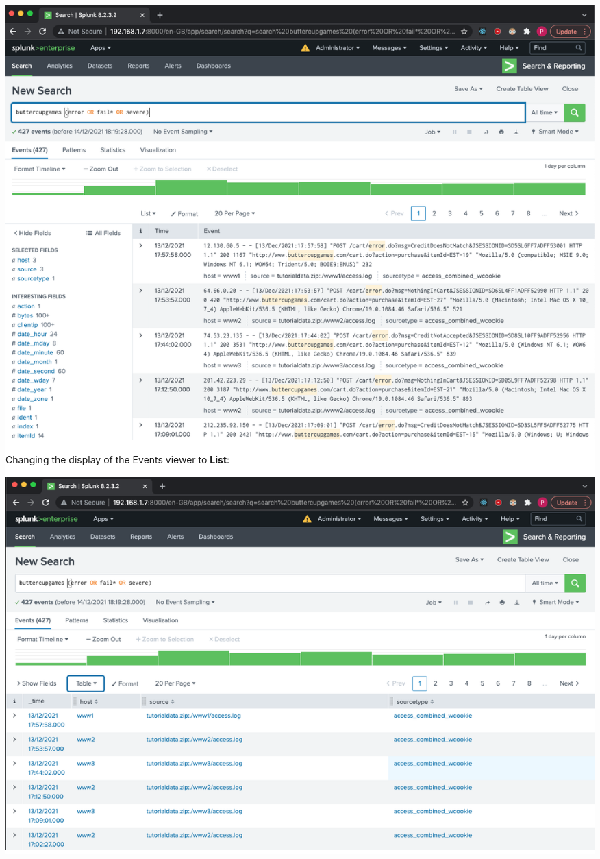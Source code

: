 ![Screenshot 2021-12-14 at 18.19.36](https://github.com/pedrocorreiacodes/ops-401/blob/master/screenshots/class-11/Screenshot%202021-12-14%20at%2018.19.36.png)

Changing the display of the Events viewer to **List**:

![Screenshot 2021-12-14 at 18.26.38](https://github.com/pedrocorreiacodes/ops-401/blob/master/screenshots/class-11/Screenshot%202021-12-14%20at%2018.26.38.png)